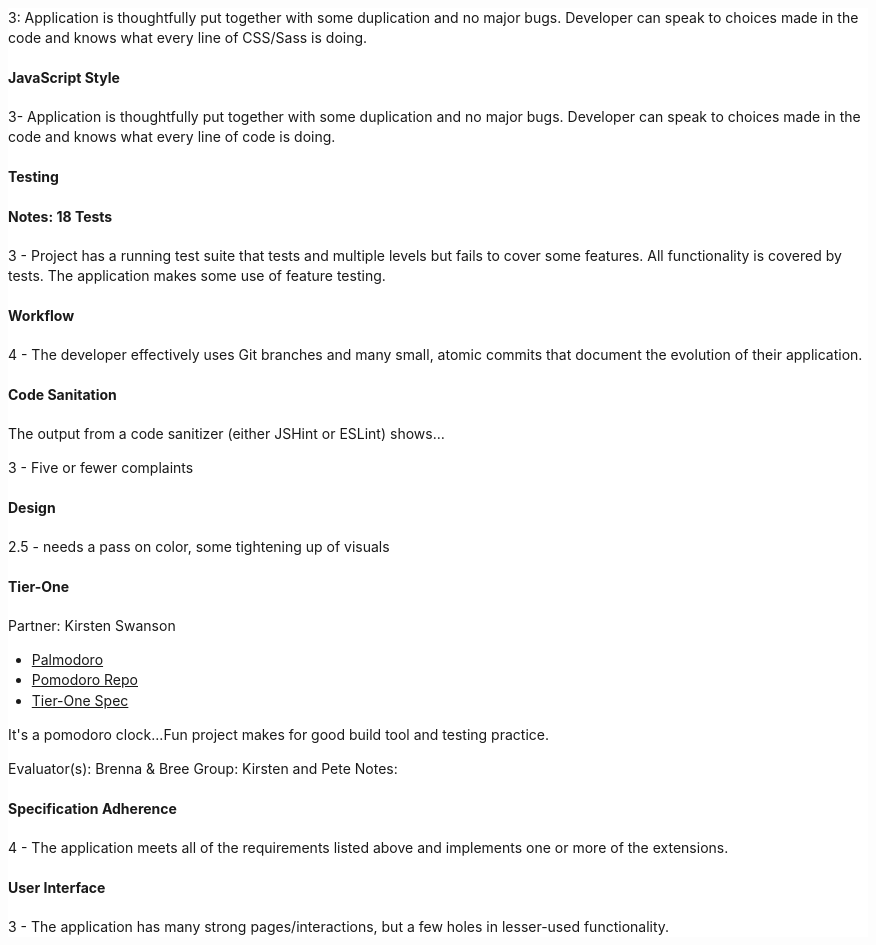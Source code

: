 3: Application is thoughtfully put together with some duplication and no major bugs. Developer can speak to choices made in the code and knows what every line of CSS/Sass is doing.

#### JavaScript Style

3- Application is thoughtfully put together with some duplication and no major bugs. Developer can speak to choices made in the code and knows what every line of code is doing.


#### Testing  

 #### Notes: 18 Tests

3 - Project has a running test suite that tests and multiple levels but fails to cover some features. All functionality is covered by tests. The application makes some use of feature testing.


#### Workflow  

4 - The developer effectively uses Git branches and many small, atomic commits that document the evolution of their application.

#### Code Sanitation  

The output from a code sanitizer (either JSHint or ESLint) shows…

3 - Five or fewer complaints

#### Design

2.5 - needs a pass on color, some tightening up of visuals



#### Tier-One

Partner: Kirsten Swanson

* <a href="https://peter-springer.github.io/pomodoro-app/">Palmodoro</a>
* <a href="https://github.com/Peter-Springer/pomodoro-app">Pomodoro Repo</a>
* <a href="http://frontend.turing.io/projects/tier-one.html">Tier-One Spec</a>

It's a pomodoro clock...Fun project
makes for good build tool and testing
practice.

Evaluator(s): Brenna & Bree
Group: Kirsten and Pete
Notes:

#### Specification Adherence

4 - The application meets all of the requirements listed above and implements one or more of the extensions.

#### User Interface  

3 - The application has many strong pages/interactions, but a few holes in lesser-used functionality.
